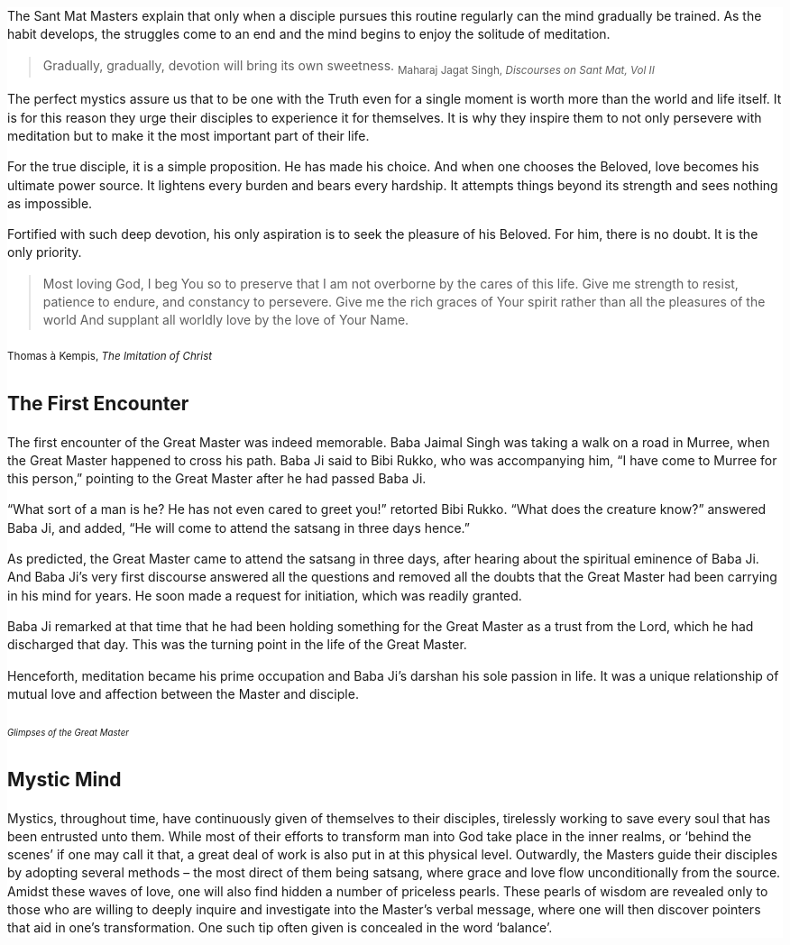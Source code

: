 The Sant Mat Masters explain that only when a disciple pursues this routine regularly can the mind gradually be trained. As the habit develops, the struggles come to an end and the mind begins to enjoy the solitude of meditation.

> Gradually, gradually, devotion will bring its own sweetness.
> <sub>Maharaj Jagat Singh, _Discourses on Sant Mat, Vol II_</sub>

The perfect mystics assure us that to be one with the Truth even for a single moment is worth more than the world and life itself. It is for this reason they urge their disciples to experience it for themselves. It is why they inspire them to not only persevere with meditation but to make it the most important part of their life.

For the true disciple, it is a simple proposition. He has made his choice. And when one chooses the Beloved, love becomes his ultimate power source. It lightens every burden and bears every hardship. It attempts things beyond its strength and sees nothing as impossible.

Fortified with such deep devotion, his only aspiration is to seek the pleasure of his Beloved. For him, there is no doubt. It is the only priority.

> Most loving God, I beg You so to preserve that I am not overborne by the cares of this life. Give me strength to resist, patience to endure, and constancy to persevere.
> Give me the rich graces of Your spirit rather than all the pleasures of the world
> And supplant all worldly love by the love of Your Name.

<sub>Thomas à Kempis, _The Imitation of Christ_</sub>

## The First Encounter

The first encounter of the Great Master was indeed memorable. Baba Jaimal Singh was taking a walk on a road in Murree, when the Great Master happened to cross his path. Baba Ji said to Bibi Rukko, who was accompanying him, “I have come to Murree for this person,” pointing to the Great Master after he had passed Baba Ji.

“What sort of a man is he? He has not even cared to greet you!” retorted Bibi Rukko.
“What does the creature know?” answered Baba Ji, and added, “He will come to attend the satsang in three days hence.”

As predicted, the Great Master came to attend the satsang in three days, after hearing about the spiritual eminence of Baba Ji. And Baba Ji’s very first discourse answered all the questions and removed all the doubts that the Great Master had been carrying in his mind for years. He soon made a request for initiation, which was readily granted.

Baba Ji remarked at that time that he had been holding something for the Great Master as a trust from the Lord, which he had discharged that day. This was the turning point in the life of the Great Master.

Henceforth, meditation became his prime occupation and Baba Ji’s darshan his sole passion in life. It was a unique relationship of mutual love and affection between the Master and disciple.

<sub><sub>_Glimpses of the Great Master_</sub></sub>

## Mystic Mind

Mystics, throughout time, have continuously given of themselves to their disciples, tirelessly working to save every soul that has been entrusted unto them. While most of their efforts to transform man into God take place in the inner realms, or ‘behind the scenes’ if one may call it that, a great deal of work is also put in at this physical level. Outwardly, the Masters guide their disciples by adopting several methods – the most direct of them being satsang, where grace and love flow unconditionally from the source. Amidst these waves of love, one will also find hidden a number of priceless pearls. These pearls of wisdom are revealed only to those who are willing to deeply inquire and investigate into the Master’s verbal message, where one will then discover pointers that aid in one’s transformation. One such tip often given is concealed in the word ‘balance’.
